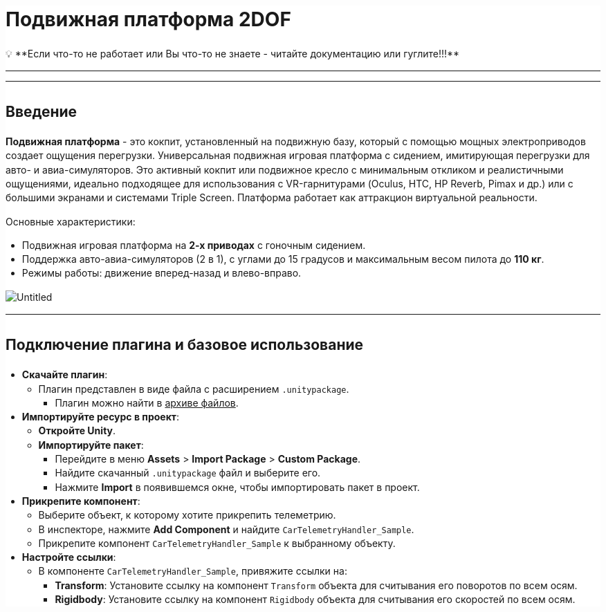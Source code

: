 # Подвижная платформа 2DOF

<aside>
💡 **Если что-то не работает или Вы что-то не знаете - читайте документацию или гуглите!!!**

</aside>

---

---

## Введение

**Подвижная платформа** - это кокпит, установленный на подвижную базу, который с помощью мощных электроприводов создает ощущения перегрузки. Универсальная подвижная игровая платформа с сидением, имитирующая перегрузки для авто- и авиа-симуляторов. Это активный кокпит или подвижное кресло с минимальным откликом и реалистичными ощущениями, идеально подходящее для использования с VR-гарнитурами (Oculus, HTC, HP Reverb, Pimax и др.) или с большими экранами и системами Triple Screen. Платформа работает как аттракцион виртуальной реальности.

Основные характеристики:

- Подвижная игровая платформа на **2-х приводах** с гоночным сидением.
- Поддержка авто-авиа-симуляторов (2 в 1), с углами до 15 градусов и максимальным весом пилота до **110 кг**.
- Режимы работы: движение вперед-назад и влево-вправо.

![Untitled](%D0%9F%D0%BE%D0%B4%D0%B2%D0%B8%D0%B6%D0%BD%D0%B0%D1%8F%20%D0%BF%D0%BB%D0%B0%D1%82%D1%84%D0%BE%D1%80%D0%BC%D0%B0%202DOF%208fc1d83ccb164ea6a9c80436511e8573/b891135a-6b14-4b4e-a37c-44bba11faf12.png)

---

## Подключение плагина и базовое использование

- **Скачайте плагин**:
  - Плагин представлен в виде файла с расширением `.unitypackage`.
    - Плагин можно найти в [архиве файлов](https://www.notion.so/7ea6f3d3fef44a88a243808a2e1db08a?pvs=21).
- **Импортируйте ресурс в проект**:
  - **Откройте Unity**.
  - **Импортируйте пакет**:
    - Перейдите в меню **Assets** > **Import Package** > **Custom Package**.
    - Найдите скачанный `.unitypackage` файл и выберите его.
    - Нажмите **Import** в появившемся окне, чтобы импортировать пакет в проект.
- **Прикрепите компонент**:
  - Выберите объект, к которому хотите прикрепить телеметрию.
  - В инспекторе, нажмите **Add Component** и найдите `CarTelemetryHandler_Sample`.
  - Прикрепите компонент `CarTelemetryHandler_Sample` к выбранному объекту.
- **Настройте ссылки**:
  - В компоненте `CarTelemetryHandler_Sample`, привяжите ссылки на:
    - **Transform**: Установите ссылку на компонент `Transform` объекта для считывания его поворотов по всем осям.
    - **Rigidbody**: Установите ссылку на компонент `Rigidbody` объекта для считывания его скоростей по всем осям.
